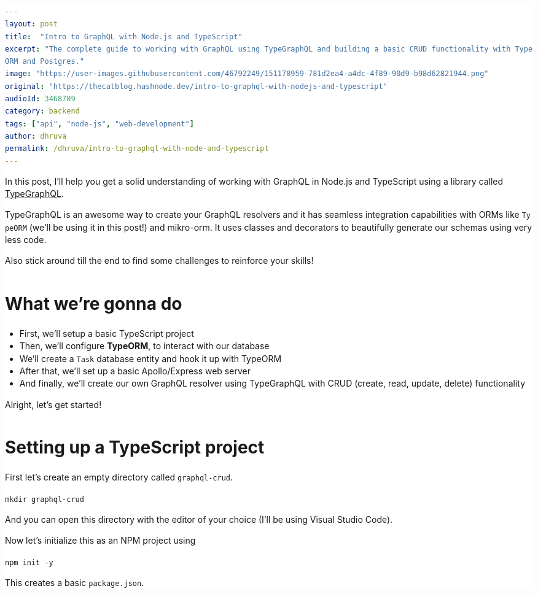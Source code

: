 ```yaml
---
layout: post
title:  "Intro to GraphQL with Node.js and TypeScript"
excerpt: "The complete guide to working with GraphQL using TypeGraphQL and building a basic CRUD functionality with TypeORM and Postgres."
image: "https://user-images.githubusercontent.com/46792249/151178959-781d2ea4-a4dc-4f89-90d9-b98d62821944.png"
original: "https://thecatblog.hashnode.dev/intro-to-graphql-with-nodejs-and-typescript"
audioId: 3468789
category: backend
tags: ["api", "node-js", "web-development"]
author: dhruva
permalink: /dhruva/intro-to-graphql-with-node-and-typescript
---
```


In this post, I’ll help you get a solid understanding of working with GraphQL in Node.js and TypeScript using a library called [TypeGraphQL](https://typegraphql.com).

TypeGraphQL is an awesome way to create your GraphQL resolvers and it has seamless integration capabilities with ORMs like `TypeORM` (we’ll be using it in this post!) and mikro-orm. It uses classes and decorators to beautifully generate our schemas using very less code.

Also stick around till the end to find some challenges to reinforce your skills!

# What we’re gonna do

- First, we’ll setup a basic TypeScript project
- Then, we’ll configure **TypeORM**, to interact with our database
- We’ll create a `Task` database entity and hook it up with TypeORM
- After that, we’ll set up a basic Apollo/Express web server
- And finally, we’ll create our own GraphQL resolver using TypeGraphQL with CRUD (create, read, update, delete) functionality

Alright, let’s get started!

# Setting up a TypeScript project

First let’s create an empty directory called `graphql-crud`.

```shell
mkdir graphql-crud
```

And you can open this directory with the editor of your choice (I’ll be using Visual Studio Code).

Now let’s initialize this as an NPM project using

```shell
npm init -y
```

This creates a basic `package.json`.
